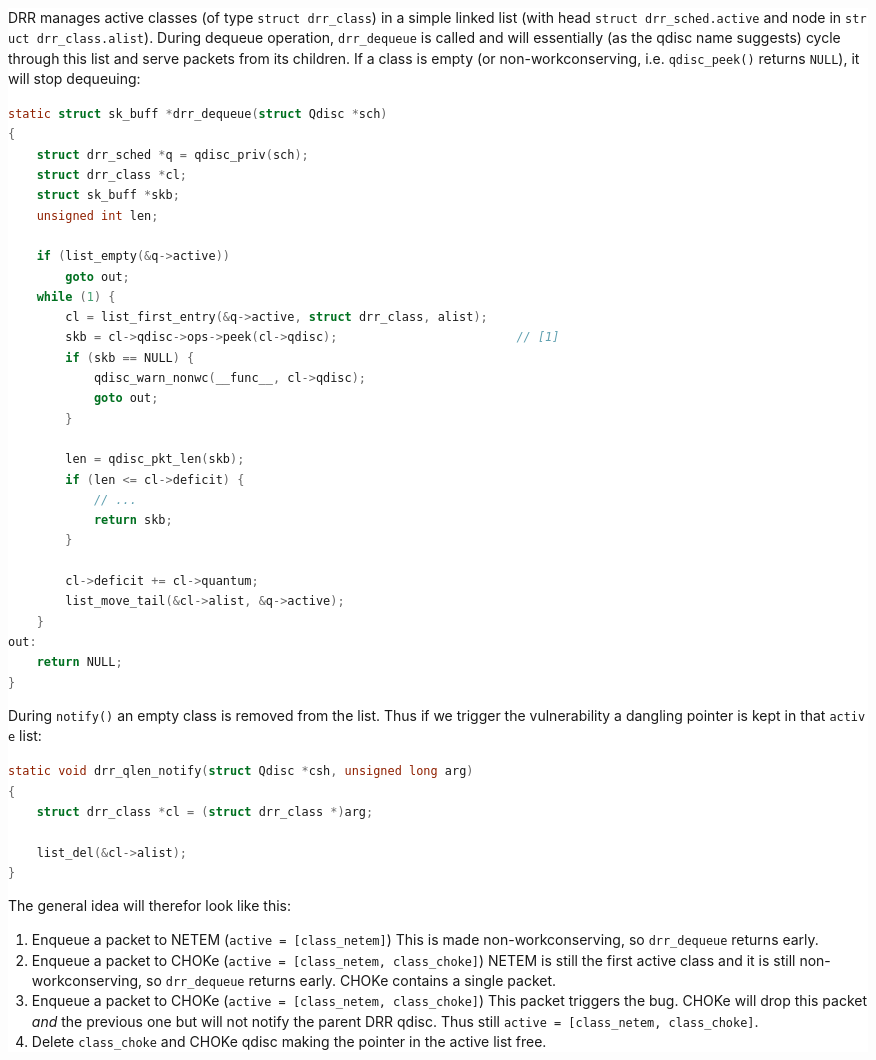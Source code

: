 DRR manages active classes (of type `struct drr_class`) in a simple linked list
(with head `struct drr_sched.active` and node in `struct drr_class.alist`).
During dequeue operation, `drr_dequeue` is called and will essentially (as the
qdisc name suggests) cycle through this list and serve packets from its children.
If a class is empty (or non-workconserving, i.e. `qdisc_peek()` returns `NULL`),
it will stop dequeuing:

```c
static struct sk_buff *drr_dequeue(struct Qdisc *sch)
{
	struct drr_sched *q = qdisc_priv(sch);
	struct drr_class *cl;
	struct sk_buff *skb;
	unsigned int len;

	if (list_empty(&q->active))
		goto out;
	while (1) {
		cl = list_first_entry(&q->active, struct drr_class, alist);
		skb = cl->qdisc->ops->peek(cl->qdisc);                         // [1]
		if (skb == NULL) {
			qdisc_warn_nonwc(__func__, cl->qdisc);
			goto out;
		}

		len = qdisc_pkt_len(skb);
		if (len <= cl->deficit) {
			// ...
			return skb;
		}

		cl->deficit += cl->quantum;
		list_move_tail(&cl->alist, &q->active);
	}
out:
	return NULL;
}
```

During `notify()` an empty class is removed from the list. Thus if we trigger
the vulnerability a dangling pointer is kept in that `active` list:
```c
static void drr_qlen_notify(struct Qdisc *csh, unsigned long arg)
{
	struct drr_class *cl = (struct drr_class *)arg;

	list_del(&cl->alist);
}
```

The general idea will therefor look like this:
1) Enqueue a packet to NETEM (`active = [class_netem]`)
  This is made non-workconserving, so `drr_dequeue` returns early.
2) Enqueue a packet to CHOKe (`active = [class_netem, class_choke]`)
  NETEM is still the first active class and it is still non-workconserving, so
  `drr_dequeue` returns early. CHOKe contains a single packet.
3) Enqueue a packet to CHOKe (`active = [class_netem, class_choke]`)
  This packet triggers the bug. CHOKe will drop this packet _and_ the previous
  one but will not notify the parent DRR qdisc. Thus still `active = [class_netem, class_choke]`.
4) Delete `class_choke` and CHOKe qdisc making the pointer in the active list free.
